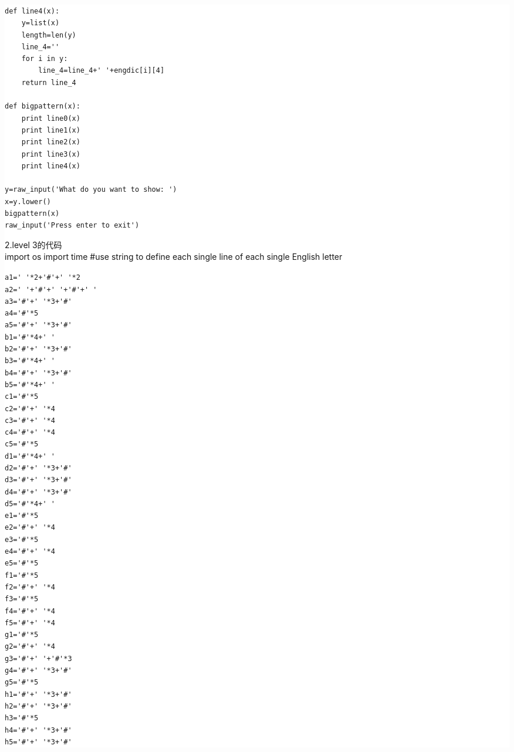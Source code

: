     def line4(x):
        y=list(x)
        length=len(y)
        line_4=''
        for i in y:
            line_4=line_4+' '+engdic[i][4]
        return line_4

    def bigpattern(x):
        print line0(x)
        print line1(x)
        print line2(x)
        print line3(x)
        print line4(x)

    y=raw_input('What do you want to show: ')
    x=y.lower()
    bigpattern(x)
    raw_input('Press enter to exit')  

2.level 3的代码  
    import os
    import time
    #use string to define each single line of each single English letter

    a1=' '*2+'#'+' '*2
    a2=' '+'#'+' '+'#'+' '
    a3='#'+' '*3+'#'
    a4='#'*5
    a5='#'+' '*3+'#'
    b1='#'*4+' '
    b2='#'+' '*3+'#'
    b3='#'*4+' '
    b4='#'+' '*3+'#'
    b5='#'*4+' '
    c1='#'*5
    c2='#'+' '*4
    c3='#'+' '*4
    c4='#'+' '*4
    c5='#'*5
    d1='#'*4+' '
    d2='#'+' '*3+'#'
    d3='#'+' '*3+'#'
    d4='#'+' '*3+'#'  
    d5='#'*4+' '
    e1='#'*5
    e2='#'+' '*4
    e3='#'*5
    e4='#'+' '*4
    e5='#'*5
    f1='#'*5
    f2='#'+' '*4
    f3='#'*5
    f4='#'+' '*4
    f5='#'+' '*4
    g1='#'*5
    g2='#'+' '*4
    g3='#'+' '+'#'*3
    g4='#'+' '*3+'#'
    g5='#'*5 
    h1='#'+' '*3+'#'
    h2='#'+' '*3+'#'
    h3='#'*5
    h4='#'+' '*3+'#'
    h5='#'+' '*3+'#'